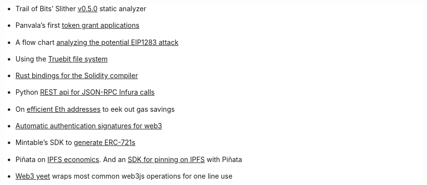 - Trail of Bits’ Slither [v0.5.0](https://t.umblr.com/redirect?z=https%3A%2F%2Fgithub.com%2Ftrailofbits%2Fslither%2Freleases%2Ftag%2F0.5.0&t=YThjNjc2ZmZkN2Y0NjNhNjI0YzFmYjkwNjgyZGIxNzhmMzQ5MWIwNCx5WUF6RXZybQ%3D%3D&b=t%3AQ8svKXOQOFn4j1wJ-IeWRA&p=https%3A%2F%2Fwww.weekinethereum.com%2Fpost%2F182127013533%2Fjanuary-18-2019&m=0) static analyzer  
    
- Panvala’s first [token grant applications](https://t.umblr.com/redirect?z=https%3A%2F%2Fmedium.com%2F%40Panvala%2Fpanvala-token-grant-applications-from-gnosis-status-and-level-k-be63ae503ca9&t=MjRkNWIyMmNkNTBhNWM4YzhhMWQyYmI2OTQ1ODMxMDVmZmM3NjA0OCx5WUF6RXZybQ%3D%3D&b=t%3AQ8svKXOQOFn4j1wJ-IeWRA&p=https%3A%2F%2Fwww.weekinethereum.com%2Fpost%2F182127013533%2Fjanuary-18-2019&m=0)  
    
- A flow chart [analyzing the potential EIP1283 attack](https://twitter.com/mandrigin/status/1085579865380843520)  
    
- Using the [Truebit file system](https://t.umblr.com/redirect?z=https%3A%2F%2Fmedium.com%2Ftruebit%2Fusing-the-truebit-filesystem-f6a5d4ac9604&t=MTBhNGRkZTJkZjNhYjBkNmZmYTJhOGYxNzFhZTIxNTJlYzI5MTUxNSx5WUF6RXZybQ%3D%3D&b=t%3AQ8svKXOQOFn4j1wJ-IeWRA&p=https%3A%2F%2Fwww.weekinethereum.com%2Fpost%2F182127013533%2Fjanuary-18-2019&m=0)  
    
- [Rust bindings for the Solidity compiler](https://t.umblr.com/redirect?z=https%3A%2F%2Fgithub.com%2Faxic%2Fsolc-rust&t=ZGJmYTI4YTkzMTgwZTFiZTczMWVkMzAwNmY5MTU0NTk4ZjcyOTFkOCx5WUF6RXZybQ%3D%3D&b=t%3AQ8svKXOQOFn4j1wJ-IeWRA&p=https%3A%2F%2Fwww.weekinethereum.com%2Fpost%2F182127013533%2Fjanuary-18-2019&m=0)  
    
- Python [REST api for JSON-RPC Infura calls](https://t.umblr.com/redirect?z=https%3A%2F%2Fgithub.com%2Fkevern-zacksor%2FinfuraREST&t=ZGE5ZWRmOTU5NTIyYTFiNDY3MWE3NTMwZjQwMTVkMzVmZDYzMzA0ZSx5WUF6RXZybQ%3D%3D&b=t%3AQ8svKXOQOFn4j1wJ-IeWRA&p=https%3A%2F%2Fwww.weekinethereum.com%2Fpost%2F182127013533%2Fjanuary-18-2019&m=0)  
    
- On [efficient Eth addresses](https://t.umblr.com/redirect?z=https%3A%2F%2Fmedium.com%2Fcoinmonks%2Fon-efficient-ethereum-addresses-3fef0596e263&t=NzM4MmI0NGRiN2RmNjgwMjQxZjY0YzU3M2ZjNTFhZTUxZTc5Y2U5ZCx5WUF6RXZybQ%3D%3D&b=t%3AQ8svKXOQOFn4j1wJ-IeWRA&p=https%3A%2F%2Fwww.weekinethereum.com%2Fpost%2F182127013533%2Fjanuary-18-2019&m=0) to eek out gas savings  
    
- [Automatic authentication signatures for web3](https://t.umblr.com/redirect?z=https%3A%2F%2Fmedium.com%2F%40wighawag%2Fautomatic-authentication-signatures-for-web3-dcbcbc64d6b5&t=YzYzYzNiOTg0MmFmNDI1YTZkZjRhZTlhN2NiNGM5ZDljNTk5YzE5Yix5WUF6RXZybQ%3D%3D&b=t%3AQ8svKXOQOFn4j1wJ-IeWRA&p=https%3A%2F%2Fwww.weekinethereum.com%2Fpost%2F182127013533%2Fjanuary-18-2019&m=0)  
    
- Mintable’s SDK to [generate ERC-721s](https://t.umblr.com/redirect?z=https%3A%2F%2Fmedium.com%2F%40Mintable%2Fmintable-create-erc-721-sdk-js-library-for-generating-erc-721-tokens-update-and-release-9dd7095d2aa0&t=NThmYzViNDNmYzVkN2IyMDY1Yzg1MGRmNGE2NWFlNmVkZDNjNDUyNyx5WUF6RXZybQ%3D%3D&b=t%3AQ8svKXOQOFn4j1wJ-IeWRA&p=https%3A%2F%2Fwww.weekinethereum.com%2Fpost%2F182127013533%2Fjanuary-18-2019&m=0)  
    
- Piñata on [IPFS economics](https://t.umblr.com/redirect?z=https%3A%2F%2Fmedium.com%2Fpinata%2Fthe-ipfs-dilemma-e3b9cd9e662f&t=NmY5MWRjODE4NGIyZGFhMTVkMmNmZjY3MzkwM2RhZTliNWRhOGVjMyx5WUF6RXZybQ%3D%3D&b=t%3AQ8svKXOQOFn4j1wJ-IeWRA&p=https%3A%2F%2Fwww.weekinethereum.com%2Fpost%2F182127013533%2Fjanuary-18-2019&m=0). And an [SDK for pinning on IPFS](https://t.umblr.com/redirect?z=https%3A%2F%2Fgithub.com%2Fmaht0rz%2Fpinata-sdk&t=YjMzNmIzYTAxN2U2MzRhZWMwYTdkMmQ3ZTkwNDlmNjZjNDEzMjk5OCx5WUF6RXZybQ%3D%3D&b=t%3AQ8svKXOQOFn4j1wJ-IeWRA&p=https%3A%2F%2Fwww.weekinethereum.com%2Fpost%2F182127013533%2Fjanuary-18-2019&m=0) with Piñata  
    
- [Web3 yeet](https://t.umblr.com/redirect?z=https%3A%2F%2Fgithub.com%2Fweb3-yeet%2Fweb3-yeet&t=ZmVmYzFmNzc5MWMwMjBmYmE2M2YzNjA1ZGM5MjUxZDg1Y2MxNzgxMCx5WUF6RXZybQ%3D%3D&b=t%3AQ8svKXOQOFn4j1wJ-IeWRA&p=https%3A%2F%2Fwww.weekinethereum.com%2Fpost%2F182127013533%2Fjanuary-18-2019&m=0) wraps most common web3js operations for one line use  
    